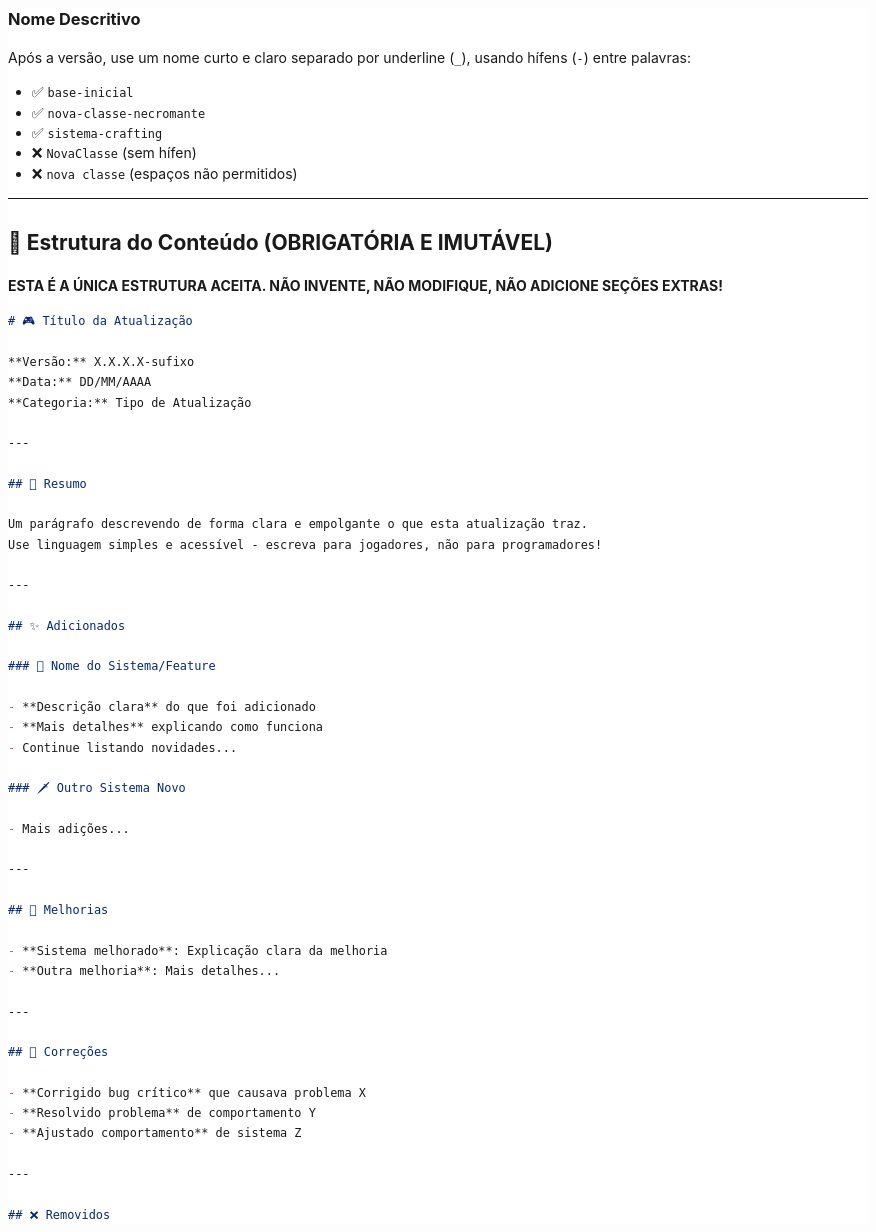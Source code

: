 ### Nome Descritivo

Após a versão, use um nome curto e claro separado por underline (`_`), usando hífens (`-`) entre palavras:

- ✅ `base-inicial`
- ✅ `nova-classe-necromante`
- ✅ `sistema-crafting`
- ❌ `NovaClasse` (sem hífen)
- ❌ `nova classe` (espaços não permitidos)

---

## 📝 Estrutura do Conteúdo (OBRIGATÓRIA E IMUTÁVEL)

**ESTA É A ÚNICA ESTRUTURA ACEITA. NÃO INVENTE, NÃO MODIFIQUE, NÃO ADICIONE SEÇÕES EXTRAS!**

```markdown
# 🎮 Título da Atualização

**Versão:** X.X.X.X-sufixo  
**Data:** DD/MM/AAAA  
**Categoria:** Tipo de Atualização

---

## 📖 Resumo

Um parágrafo descrevendo de forma clara e empolgante o que esta atualização traz.
Use linguagem simples e acessível - escreva para jogadores, não para programadores!

---

## ✨ Adicionados

### 🎯 Nome do Sistema/Feature

- **Descrição clara** do que foi adicionado
- **Mais detalhes** explicando como funciona
- Continue listando novidades...

### 🗡️ Outro Sistema Novo

- Mais adições...

---

## 🔧 Melhorias

- **Sistema melhorado**: Explicação clara da melhoria
- **Outra melhoria**: Mais detalhes...

---

## 🐛 Correções

- **Corrigido bug crítico** que causava problema X
- **Resolvido problema** de comportamento Y
- **Ajustado comportamento** de sistema Z

---

## ❌ Removidos

```